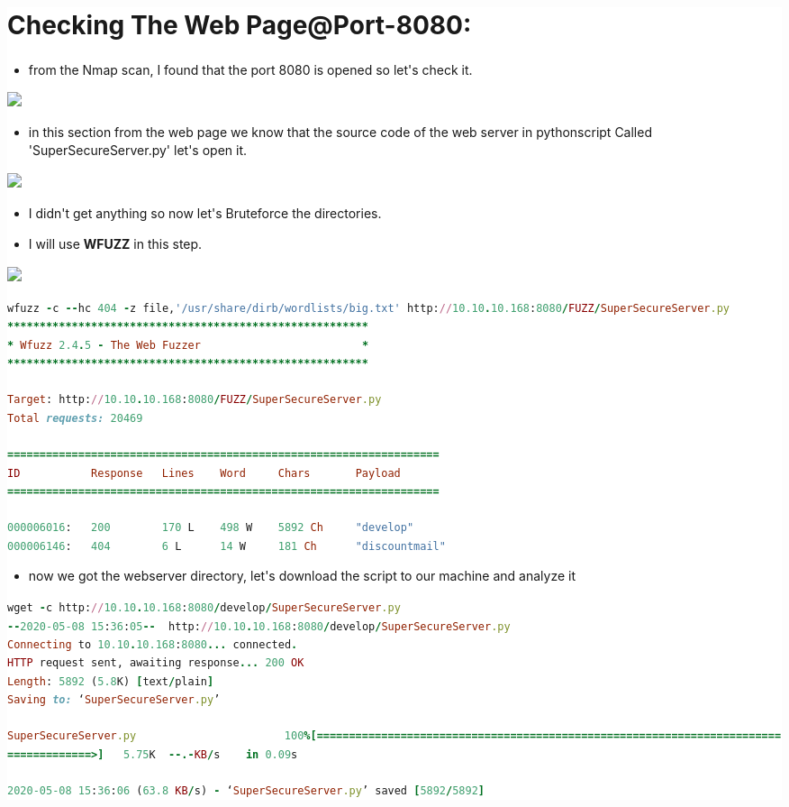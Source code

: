 # []()Checking The Web Page@Port-8080:

*  from the Nmap scan, I found that the port 8080 is opened so let's check it.

![](https://i.ibb.co/cvF0TCt/checkingwebpage.png)

* in this section from the web page we know that the source code of the web server in pythonscript Called 'SuperSecureServer.py' let's open it.

![](https://i.ibb.co/zxLrQWh/404.png)

* I didn't get anything so now let's Bruteforce the directories.

* I will use **WFUZZ** in this step.

![](https://i.ibb.co/rMmbGYz/wfuzz.png)

```ruby
wfuzz -c --hc 404 -z file,'/usr/share/dirb/wordlists/big.txt' http://10.10.10.168:8080/FUZZ/SuperSecureServer.py
********************************************************
* Wfuzz 2.4.5 - The Web Fuzzer                         *
********************************************************

Target: http://10.10.10.168:8080/FUZZ/SuperSecureServer.py
Total requests: 20469

===================================================================
ID           Response   Lines    Word     Chars       Payload                                                                                                 
===================================================================

000006016:   200        170 L    498 W    5892 Ch     "develop"                                                                                               
000006146:   404        6 L      14 W     181 Ch      "discountmail"                                                                                          

```
* now we got the webserver directory, let's download the script to our machine and analyze it

```ruby
wget -c http://10.10.10.168:8080/develop/SuperSecureServer.py
--2020-05-08 15:36:05--  http://10.10.10.168:8080/develop/SuperSecureServer.py
Connecting to 10.10.10.168:8080... connected.
HTTP request sent, awaiting response... 200 OK
Length: 5892 (5.8K) [text/plain]
Saving to: ‘SuperSecureServer.py’

SuperSecureServer.py                       100%[=====================================================================================>]   5.75K  --.-KB/s    in 0.09s   

2020-05-08 15:36:06 (63.8 KB/s) - ‘SuperSecureServer.py’ saved [5892/5892]

```
